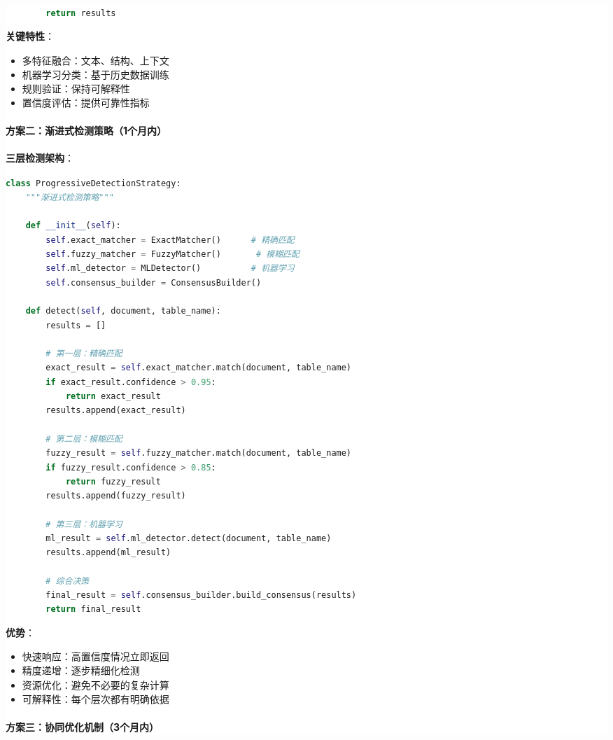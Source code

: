 ```python
        return results
```

**关键特性**：
- 多特征融合：文本、结构、上下文
- 机器学习分类：基于历史数据训练
- 规则验证：保持可解释性
- 置信度评估：提供可靠性指标

#### 方案二：渐进式检测策略（1个月内）

**三层检测架构**：
```python
class ProgressiveDetectionStrategy:
    """渐进式检测策略"""
    
    def __init__(self):
        self.exact_matcher = ExactMatcher()      # 精确匹配
        self.fuzzy_matcher = FuzzyMatcher()       # 模糊匹配
        self.ml_detector = MLDetector()          # 机器学习
        self.consensus_builder = ConsensusBuilder()
    
    def detect(self, document, table_name):
        results = []
        
        # 第一层：精确匹配
        exact_result = self.exact_matcher.match(document, table_name)
        if exact_result.confidence > 0.95:
            return exact_result
        results.append(exact_result)
        
        # 第二层：模糊匹配
        fuzzy_result = self.fuzzy_matcher.match(document, table_name)
        if fuzzy_result.confidence > 0.85:
            return fuzzy_result
        results.append(fuzzy_result)
        
        # 第三层：机器学习
        ml_result = self.ml_detector.detect(document, table_name)
        results.append(ml_result)
        
        # 综合决策
        final_result = self.consensus_builder.build_consensus(results)
        return final_result
```

**优势**：
- 快速响应：高置信度情况立即返回
- 精度递增：逐步精细化检测
- 资源优化：避免不必要的复杂计算
- 可解释性：每个层次都有明确依据

#### 方案三：协同优化机制（3个月内）
